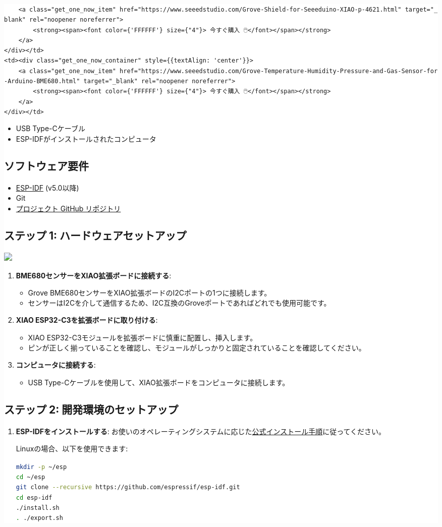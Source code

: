         <a class="get_one_now_item" href="https://www.seeedstudio.com/Grove-Shield-for-Seeeduino-XIAO-p-4621.html" target="_blank" rel="noopener noreferrer">
            <strong><span><font color={'FFFFFF'} size={"4"}> 今すぐ購入 🖱️</font></span></strong>
        </a>
    </div></td>
    <td><div class="get_one_now_container" style={{textAlign: 'center'}}>
        <a class="get_one_now_item" href="https://www.seeedstudio.com/Grove-Temperature-Humidity-Pressure-and-Gas-Sensor-for-Arduino-BME680.html" target="_blank" rel="noopener noreferrer">
            <strong><span><font color={'FFFFFF'} size={"4"}> 今すぐ購入 🖱️</font></span></strong>
        </a>
    </div></td>
</tr>
</table>

- USB Type-Cケーブル
- ESP-IDFがインストールされたコンピュータ

## ソフトウェア要件

- [ESP-IDF](https://docs.espressif.com/projects/esp-idf/en/latest/esp32c3/get-started/index.html) (v5.0以降)
- Git
- [プロジェクト GitHub リポジトリ](https://github.com/Priyanshu0901/xiao_ibeacon)

## ステップ 1: ハードウェアセットアップ

<div style={{textAlign:'center'}}><img src="https://files.seeedstudio.com/wiki/xiao-c3-ibeacon/2.webp" style={{width:800, height:'auto'}}/></div>

1. **BME680センサーをXIAO拡張ボードに接続する**:

   - Grove BME680センサーをXIAO拡張ボードのI2Cポートの1つに接続します。
   - センサーはI2Cを介して通信するため、I2C互換のGroveポートであればどれでも使用可能です。

2. **XIAO ESP32-C3を拡張ボードに取り付ける**:

   - XIAO ESP32-C3モジュールを拡張ボードに慎重に配置し、挿入します。
   - ピンが正しく揃っていることを確認し、モジュールがしっかりと固定されていることを確認してください。

3. **コンピュータに接続する**:
   - USB Type-Cケーブルを使用して、XIAO拡張ボードをコンピュータに接続します。

## ステップ 2: 開発環境のセットアップ

1. **ESP-IDFをインストールする**:
   お使いのオペレーティングシステムに応じた[公式インストール手順](https://docs.espressif.com/projects/esp-idf/en/latest/esp32c3/get-started/index.html)に従ってください。

   Linuxの場合、以下を使用できます:

   ```bash
   mkdir -p ~/esp
   cd ~/esp
   git clone --recursive https://github.com/espressif/esp-idf.git
   cd esp-idf
   ./install.sh
   . ./export.sh
   ```

